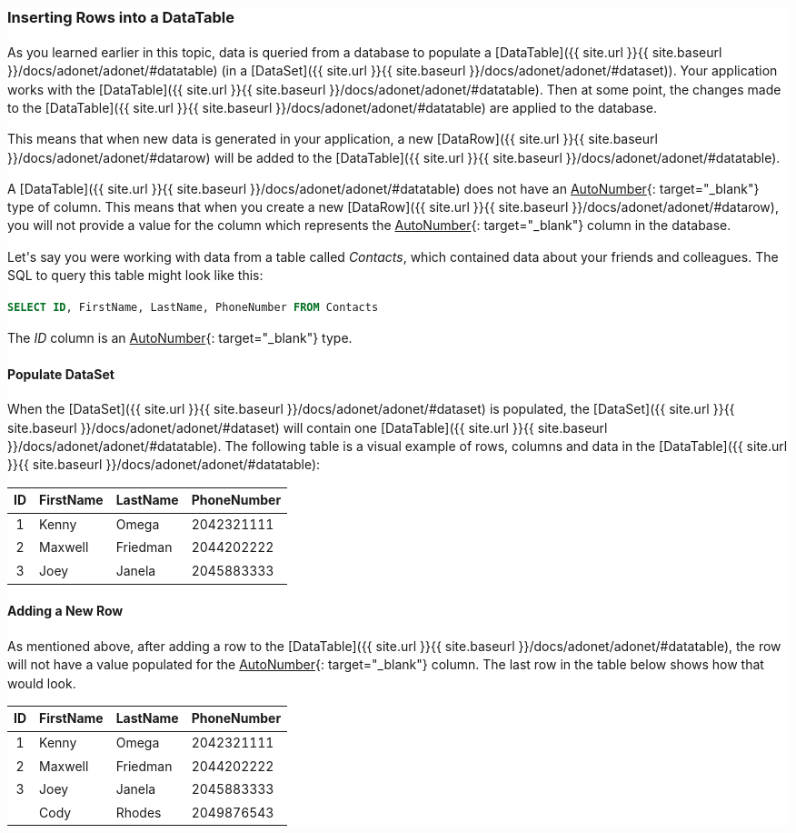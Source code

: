 ### Inserting Rows into a DataTable

As you learned earlier in this topic, data is queried from a database to populate a [DataTable]({{ site.url }}{{ site.baseurl }}/docs/adonet/adonet/#datatable) (in a [DataSet]({{ site.url }}{{ site.baseurl }}/docs/adonet/adonet/#dataset)). Your application works with the [DataTable]({{ site.url }}{{ site.baseurl }}/docs/adonet/adonet/#datatable). Then at some point, the changes made to the [DataTable]({{ site.url }}{{ site.baseurl }}/docs/adonet/adonet/#datatable) are applied to the database.

This means that when new data is generated in your application, a new [DataRow]({{ site.url }}{{ site.baseurl }}/docs/adonet/adonet/#datarow) will be added to the [DataTable]({{ site.url }}{{ site.baseurl }}/docs/adonet/adonet/#datatable).

A [DataTable]({{ site.url }}{{ site.baseurl }}/docs/adonet/adonet/#datatable) does not have an [AutoNumber](https://en.wikipedia.org/wiki/AutoNumber){: target="_blank"} type of column. This means that when you create a new [DataRow]({{ site.url }}{{ site.baseurl }}/docs/adonet/adonet/#datarow), you will not provide a value for the column which represents the [AutoNumber](https://en.wikipedia.org/wiki/AutoNumber){: target="_blank"} column in the database.

Let's say you were working with data from a table called _Contacts_, which contained data about your friends and colleagues. The SQL to query this table might look like this:

```sql
SELECT ID, FirstName, LastName, PhoneNumber FROM Contacts
```

The _ID_ column is an [AutoNumber](https://en.wikipedia.org/wiki/AutoNumber){: target="_blank"} type.

#### Populate DataSet

When the [DataSet]({{ site.url }}{{ site.baseurl }}/docs/adonet/adonet/#dataset) is populated, the [DataSet]({{ site.url }}{{ site.baseurl }}/docs/adonet/adonet/#dataset) will contain one [DataTable]({{ site.url }}{{ site.baseurl }}/docs/adonet/adonet/#datatable). The following table is a visual example of rows, columns and data in the [DataTable]({{ site.url }}{{ site.baseurl }}/docs/adonet/adonet/#datatable):

| ID | FirstName | LastName | PhoneNumber |
|:--:|-----------|----------|-------------|
| 1  | Kenny     | Omega    | 2042321111  |
| 2  | Maxwell   | Friedman | 2044202222  |
| 3  | Joey      | Janela   | 2045883333  |


#### Adding a New Row

As mentioned above, after adding a row to the [DataTable]({{ site.url }}{{ site.baseurl }}/docs/adonet/adonet/#datatable), the row will not have a value populated for the [AutoNumber](https://en.wikipedia.org/wiki/AutoNumber){: target="_blank"} column.  The last row in the table below shows how that would look.

| ID   | FirstName | LastName   | PhoneNumber |
|:----:|-----------|------------|-------------|
| 1    | Kenny     | Omega      | 2042321111  |
| 2    | Maxwell   | Friedman   | 2044202222  |
| 3    | Joey      | Janela     | 2045883333  |
|      | Cody      | Rhodes     | 2049876543  |
